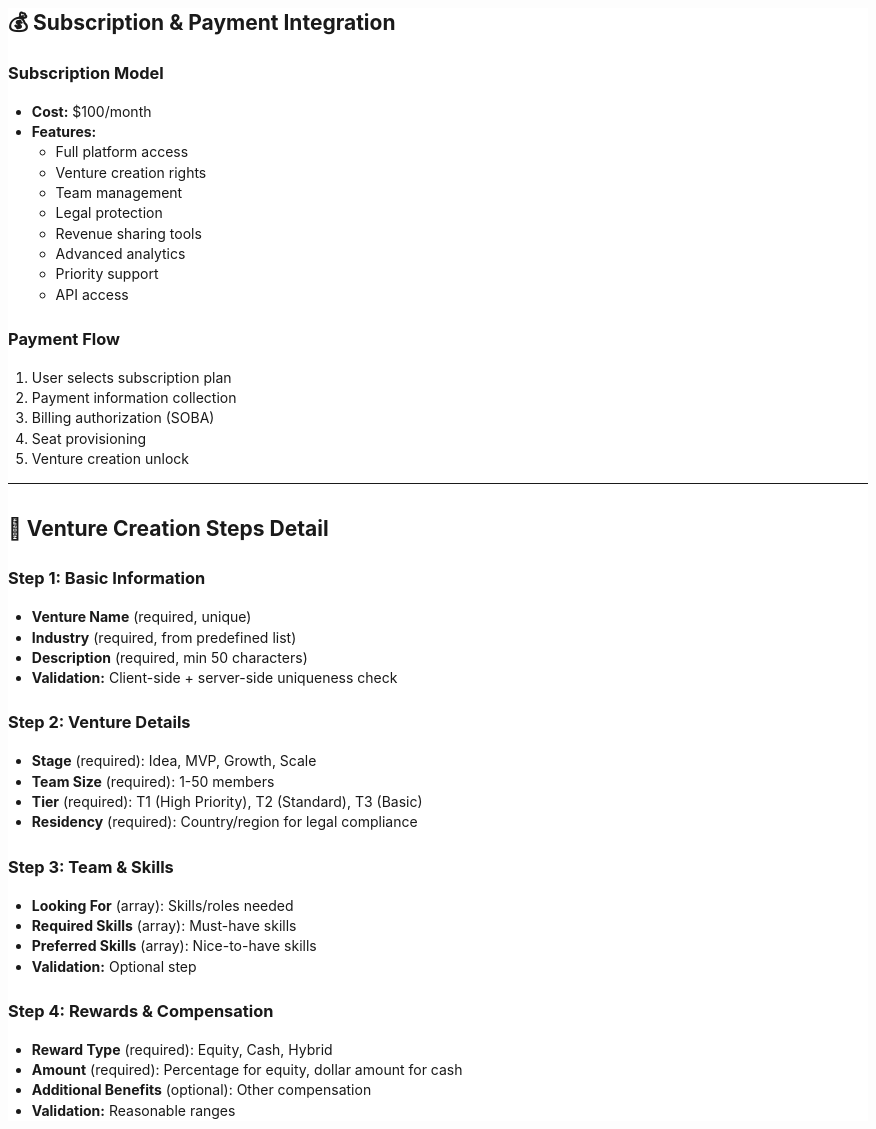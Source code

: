 
## 💰 **Subscription & Payment Integration**

### **Subscription Model**
- **Cost:** $100/month
- **Features:**
  - Full platform access
  - Venture creation rights
  - Team management
  - Legal protection
  - Revenue sharing tools
  - Advanced analytics
  - Priority support
  - API access

### **Payment Flow**
1. User selects subscription plan
2. Payment information collection
3. Billing authorization (SOBA)
4. Seat provisioning
5. Venture creation unlock

---

## 🎯 **Venture Creation Steps Detail**

### **Step 1: Basic Information**
- **Venture Name** (required, unique)
- **Industry** (required, from predefined list)
- **Description** (required, min 50 characters)
- **Validation:** Client-side + server-side uniqueness check

### **Step 2: Venture Details**
- **Stage** (required): Idea, MVP, Growth, Scale
- **Team Size** (required): 1-50 members
- **Tier** (required): T1 (High Priority), T2 (Standard), T3 (Basic)
- **Residency** (required): Country/region for legal compliance

### **Step 3: Team & Skills**
- **Looking For** (array): Skills/roles needed
- **Required Skills** (array): Must-have skills
- **Preferred Skills** (array): Nice-to-have skills
- **Validation:** Optional step

### **Step 4: Rewards & Compensation**
- **Reward Type** (required): Equity, Cash, Hybrid
- **Amount** (required): Percentage for equity, dollar amount for cash
- **Additional Benefits** (optional): Other compensation
- **Validation:** Reasonable ranges
